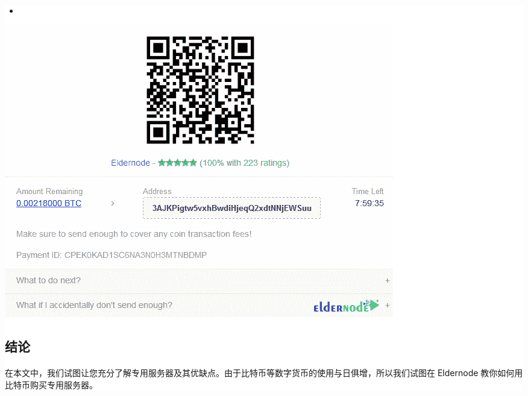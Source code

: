 *

![completing the checkout](img/481d785ac525ba4b7a85b38cc6175c5c.png)

## 结论

在本文中，我们试图让您充分了解专用服务器及其优缺点。由于比特币等数字货币的使用与日俱增，所以我们试图在 Eldernode 教你如何用比特币购买专用服务器。